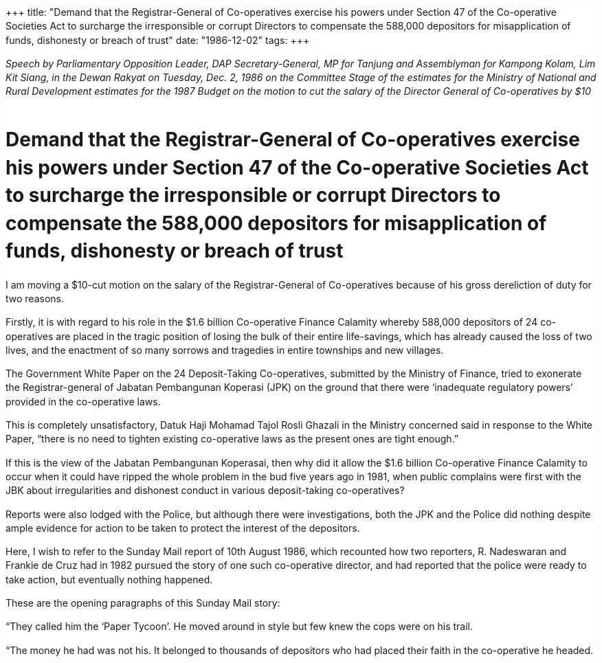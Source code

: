+++ 
title: "Demand that the Registrar-General of Co-operatives exercise his powers under Section 47 of the Co-operative Societies Act to surcharge the irresponsible or corrupt Directors to compensate the 588,000 depositors for misapplication of funds, dishonesty or breach of trust"
date: "1986-12-02"
tags:
+++

_Speech by Parliamentary Opposition Leader, DAP Secretary-General, MP for Tanjung and Assemblyman for Kampong Kolam, Lim Kit Siang, in the Dewan Rakyat on Tuesday, Dec. 2, 1986 on the Committee Stage of the estimates for the Ministry of National and Rural Development estimates for the 1987 Budget on the motion to cut the salary of the Director General of Co-operatives by $10_

# Demand that the Registrar-General of Co-operatives exercise his powers under Section 47 of the Co-operative Societies Act to surcharge the irresponsible or corrupt Directors to compensate the 588,000 depositors for misapplication of funds, dishonesty or breach of trust

I am moving a $10-cut motion on the salary of the Registrar-General of Co-operatives because of his gross dereliction of duty for two reasons.</u>

Firstly, it is with regard to his role in the $1.6 billion Co-operative Finance Calamity whereby 588,000 depositors of 24 co-operatives are placed in the tragic position of losing the bulk of their entire life-savings, which has already caused the loss of two lives, and the enactment of so many sorrows and tragedies in entire townships and new villages.

The Government White Paper on the 24 Deposit-Taking Co-operatives, submitted by the Ministry of Finance, tried to exonerate the Registrar-general of Jabatan Pembangunan Koperasi (JPK) on the ground that there were ‘inadequate regulatory powers’ provided in the co-operative laws.

This is completely unsatisfactory, Datuk Haji Mohamad Tajol Rosli Ghazali in the Ministry concerned said in response to the White Paper, “there is no need to tighten existing co-operative laws as the present ones are tight enough.”

If this is the view of the Jabatan Pembangunan Koperasai, then why did it allow the $1.6 billion Co-operative Finance Calamity to occur when it could have ripped the whole problem in the bud five years ago in 1981, when public complains were first with the JBK about irregularities and dishonest conduct in various deposit-taking co-operatives?

Reports were also lodged with the Police, but although there were investigations, both the JPK and the Police did nothing despite ample evidence for action to be taken to protect the interest of the depositors.

Here, I wish to refer to the Sunday Mail report of 10th August 1986, which recounted how two reporters, R. Nadeswaran and Frankie de Cruz had in 1982 pursued the story of one such co-operative director, and had reported that the police were ready to take action, but eventually nothing happened.

These are the opening paragraphs of this Sunday Mail story:

“They called him the ‘Paper Tycoon’. He moved around in style but few knew the cops were on his trail.

“The money he had was not his. It belonged to thousands of depositors who had placed their faith in the co-operative he headed.
